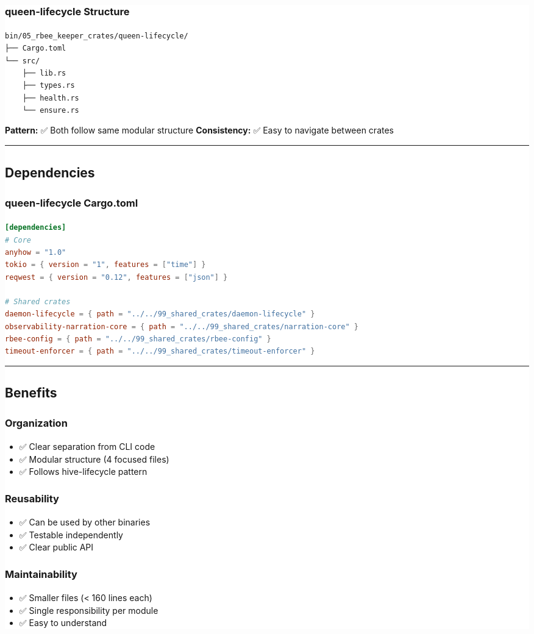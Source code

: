 ### queen-lifecycle Structure
```
bin/05_rbee_keeper_crates/queen-lifecycle/
├── Cargo.toml
└── src/
    ├── lib.rs
    ├── types.rs
    ├── health.rs
    └── ensure.rs
```

**Pattern:** ✅ Both follow same modular structure
**Consistency:** ✅ Easy to navigate between crates

---

## Dependencies

### queen-lifecycle Cargo.toml

```toml
[dependencies]
# Core
anyhow = "1.0"
tokio = { version = "1", features = ["time"] }
reqwest = { version = "0.12", features = ["json"] }

# Shared crates
daemon-lifecycle = { path = "../../99_shared_crates/daemon-lifecycle" }
observability-narration-core = { path = "../../99_shared_crates/narration-core" }
rbee-config = { path = "../../99_shared_crates/rbee-config" }
timeout-enforcer = { path = "../../99_shared_crates/timeout-enforcer" }
```

---

## Benefits

### Organization
- ✅ Clear separation from CLI code
- ✅ Modular structure (4 focused files)
- ✅ Follows hive-lifecycle pattern

### Reusability
- ✅ Can be used by other binaries
- ✅ Testable independently
- ✅ Clear public API

### Maintainability
- ✅ Smaller files (< 160 lines each)
- ✅ Single responsibility per module
- ✅ Easy to understand
